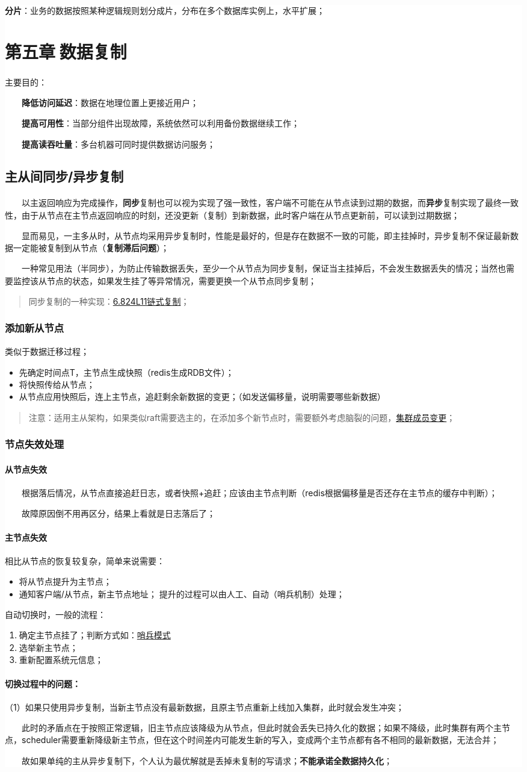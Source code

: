 **分片**：业务的数据按照某种逻辑规则划分成片，分布在多个数据库实例上，水平扩展；

# 第五章 数据复制
主要目的：

&emsp;&emsp;**降低访问延迟**：数据在地理位置上更接近用户；

&emsp;&emsp;**提高可用性**：当部分组件出现故障，系统依然可以利用备份数据继续工作；

&emsp;&emsp;**提高读吞吐量**：多台机器可同时提供数据访问服务；

## 主从间同步/异步复制
&emsp;&emsp;以主返回响应为完成操作，**同步**复制也可以视为实现了强一致性，客户端不可能在从节点读到过期的数据，而**异步**复制实现了最终一致性，由于从节点在主节点返回响应的时刻，还没更新（复制）到新数据，此时客户端在从节点更新前，可以读到过期数据；

&emsp;&emsp;显而易见，一主多从时，从节点均采用异步复制时，性能是最好的，但是存在数据不一致的可能，即主挂掉时，异步复制不保证最新数据一定能被复制到从节点（**复制滞后问题**）；

&emsp;&emsp;一种常见用法（半同步），为防止传输数据丢失，至少一个从节点为同步复制，保证当主挂掉后，不会发生数据丢失的情况；当然也需要监控该从节点的状态，如果发生挂了等异常情况，需要更换一个从节点同步复制；

> 同步复制的一种实现：[6.824L11链式复制](https://acceleratorssr.github.io/2024/08/13/6.824L11.html)；
	
### 添加新从节点
类似于数据迁移过程；
- 先确定时间点T，主节点生成快照（redis生成RDB文件）；
- 将快照传给从节点；
- 从节点应用快照后，连上主节点，追赶剩余新数据的变更；（如发送偏移量，说明需要哪些新数据）
> 注意：适用主从架构，如果类似raft需要选主的，在添加多个新节点时，需要额外考虑脑裂的问题，[集群成员变更]()；

### 节点失效处理
#### 从节点失效
&emsp;&emsp;根据落后情况，从节点直接追赶日志，或者快照+追赶；应该由主节点判断（redis根据偏移量是否还存在主节点的缓存中判断）；

&emsp;&emsp;故障原因倒不用再区分，结果上看就是日志落后了；

#### 主节点失效
相比从节点的恢复较复杂，简单来说需要：
- 将从节点提升为主节点；
- 通知客户端/从节点，新主节点地址；
提升的过程可以由人工、自动（哨兵机制）处理；

自动切换时，一般的流程：
1. 确定主节点挂了；判断方式如：[哨兵模式]()
2. 选举新主节点；
3. 重新配置系统元信息；

#### 切换过程中的问题：
（1）如果只使用异步复制，当新主节点没有最新数据，且原主节点重新上线加入集群，此时就会发生冲突；

&emsp;&emsp;此时的矛盾点在于按照正常逻辑，旧主节点应该降级为从节点，但此时就会丢失已持久化的数据；如果不降级，此时集群有两个主节点，scheduler需要重新降级新主节点，但在这个时间差内可能发生新的写入，变成两个主节点都有各不相同的最新数据，无法合并；

&emsp;&emsp;故如果单纯的主从异步复制下，个人认为最优解就是丢掉未复制的写请求；**不能承诺全数据持久化**；
